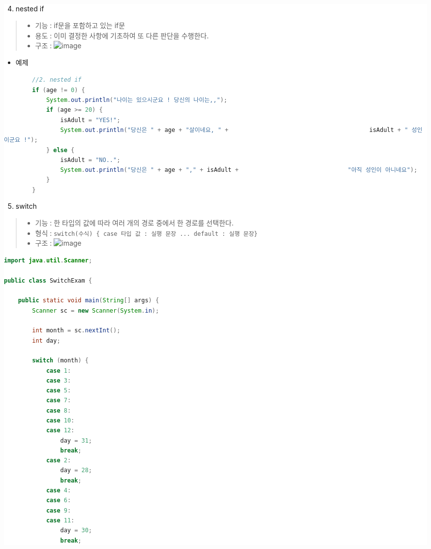 

4. nested if

> * 기능 : if문을 포함하고 있는 if문
> * 용도 : 이미 결정한 사항에 기초하여 또 다른 판단을 수행한다.
> * 구조 : 
>   ![image](https://user-images.githubusercontent.com/84169773/152708331-3fb237a4-d981-4820-b709-46f13b3d4460.png)



* 예제

```java
        //2. nested if
        if (age != 0) {
            System.out.println("나이는 있으시군요 ! 당신의 나이는,,");
            if (age >= 20) {
                isAdult = "YES!";
                System.out.println("당신은 " + age + "살이네요, " + 										isAdult + " 성인이군요 !");
            } else {
                isAdult = "NO..";
                System.out.println("당신은 " + age + "," + isAdult + 								"아직 성인이 아니네요");
            }
        }
```



5. switch

> * 기능 : 한 타입의 값에 따라 여러 개의 경로 중에서 한 경로를 선택한다.
> * 형식 : `switch(수식) { case 타입 값 : 실행 문장 ... default : 실행 문장}`
> * 구조 :
>   ![image](https://user-images.githubusercontent.com/84169773/152708340-78bafb3c-71a3-41f0-a62f-8e83979f9b36.png)

```java
import java.util.Scanner;

public class SwitchExam {

    public static void main(String[] args) {
        Scanner sc = new Scanner(System.in);

        int month = sc.nextInt();
        int day;

        switch (month) {
            case 1:
            case 3:
            case 5:
            case 7:
            case 8:
            case 10:
            case 12:
                day = 31;
                break;
            case 2:
                day = 28;
                break;
            case 4:
            case 6:
            case 9:
            case 11:
                day = 30;
                break;
```
